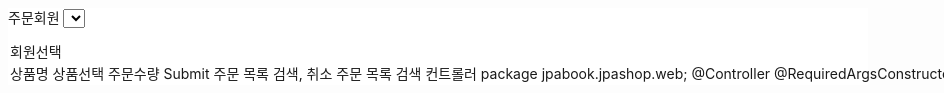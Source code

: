 <label for="member">주문회원</label>
<select name="memberId" id="member" class="form-control">
<option value="">회원선택</option>
<option th:each="member : ${members}"
th:value="${member.id}"
th:text="${member.name}" />
</select>
</div>
<div class="form-group">
<label for="item">상품명</label>
<select name="itemId" id="item" class="form-control">
<option value="">상품선택</option>
<option th:each="item : ${items}"
th:value="${item.id}"
th:text="${item.name}" />
</select>
</div>
<div class="form-group">
<label for="count">주문수량</label>
<input type="number" name="count" class="form-control" id="count"
placeholder="주문 수량을 입력하세요">
</div>
<button type="submit" class="btn btn-primary">Submit</button>
</form>
<br/>
<div th:replace="fragments/footer :: footer" />
</div> 
</body>
</html>
주문 목록 검색, 취소
주문 목록 검색 컨트롤러
package jpabook.jpashop.web;
@Controller
@RequiredArgsConstructor
public class OrderController {
@GetMapping(value = "/orders")
public String orderList(@ModelAttribute("orderSearch") OrderSearch
orderSearch, Model model) {
List<Order> orders = orderService.findOrders(orderSearch);
model.addAttribute("orders", orders);
return "order/orderList";
}
}
*주문 목록 검색 화면( order/orderList )*
<!DOCTYPE HTML>
<html xmlns:th="http://www.thymeleaf.org">
<head th:replace="fragments/header :: header"/>
<body>
<div class="container">
<div th:replace="fragments/bodyHeader :: bodyHeader"/>
<div>
<div>
<form th:object="${orderSearch}" class="form-inline">
<div class="form-group mb-2">
<input type="text" th:field="*{memberName}" class="formcontrol"
placeholder="회원명"/>
</div>
<div class="form-group mx-sm-1 mb-2">
<select th:field="*{orderStatus}" class="form-control">
<option value="">주문상태</option>
<option th:each=
"status : ${T(jpabook.jpashop.domain.OrderStatus).values()}"
th:value="${status}"
th:text="${status}">option